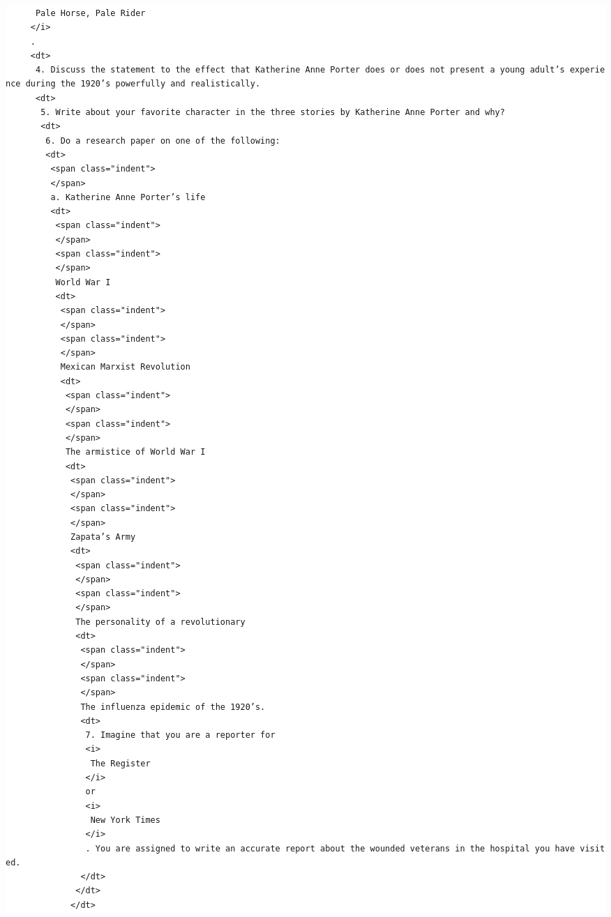           Pale Horse, Pale Rider
         </i>
         .
         <dt>
          4. Discuss the statement to the effect that Katherine Anne Porter does or does not present a young adult’s experience during the 1920’s powerfully and realistically.
          <dt>
           5. Write about your favorite character in the three stories by Katherine Anne Porter and why?
           <dt>
            6. Do a research paper on one of the following:
            <dt>
             <span class="indent">
             </span>
             a. Katherine Anne Porter’s life
             <dt>
              <span class="indent">
              </span>
              <span class="indent">
              </span>
              World War I
              <dt>
               <span class="indent">
               </span>
               <span class="indent">
               </span>
               Mexican Marxist Revolution
               <dt>
                <span class="indent">
                </span>
                <span class="indent">
                </span>
                The armistice of World War I
                <dt>
                 <span class="indent">
                 </span>
                 <span class="indent">
                 </span>
                 Zapata’s Army
                 <dt>
                  <span class="indent">
                  </span>
                  <span class="indent">
                  </span>
                  The personality of a revolutionary
                  <dt>
                   <span class="indent">
                   </span>
                   <span class="indent">
                   </span>
                   The influenza epidemic of the 1920’s.
                   <dt>
                    7. Imagine that you are a reporter for
                    <i>
                     The Register
                    </i>
                    or
                    <i>
                     New York Times
                    </i>
                    . You are assigned to write an accurate report about the wounded veterans in the hospital you have visited.
                   </dt>
                  </dt>
                 </dt>
